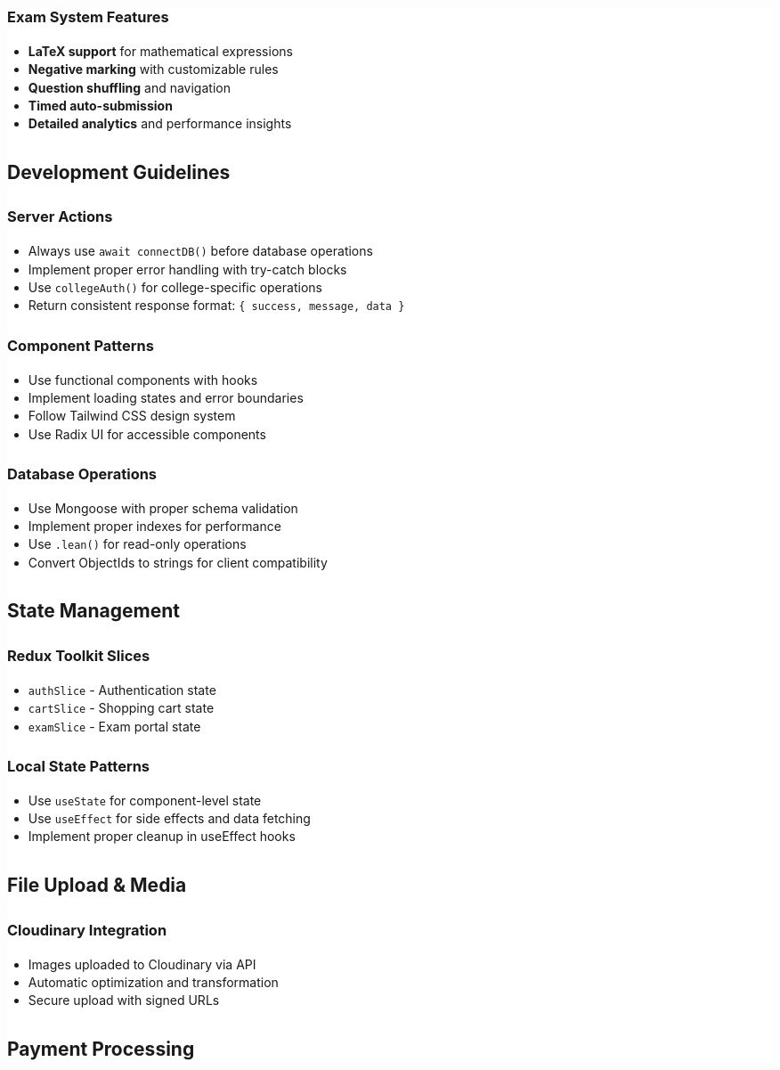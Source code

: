 ### Exam System Features
- **LaTeX support** for mathematical expressions
- **Negative marking** with customizable rules
- **Question shuffling** and navigation
- **Timed auto-submission**
- **Detailed analytics** and performance insights

## Development Guidelines

### Server Actions
- Always use `await connectDB()` before database operations
- Implement proper error handling with try-catch blocks
- Use `collegeAuth()` for college-specific operations
- Return consistent response format: `{ success, message, data }`

### Component Patterns
- Use functional components with hooks
- Implement loading states and error boundaries
- Follow Tailwind CSS design system
- Use Radix UI for accessible components

### Database Operations
- Use Mongoose with proper schema validation
- Implement proper indexes for performance
- Use `.lean()` for read-only operations
- Convert ObjectIds to strings for client compatibility

## State Management

### Redux Toolkit Slices
- `authSlice` - Authentication state
- `cartSlice` - Shopping cart state
- `examSlice` - Exam portal state

### Local State Patterns
- Use `useState` for component-level state
- Use `useEffect` for side effects and data fetching
- Implement proper cleanup in useEffect hooks

## File Upload & Media

### Cloudinary Integration
- Images uploaded to Cloudinary via API
- Automatic optimization and transformation
- Secure upload with signed URLs

## Payment Processing
